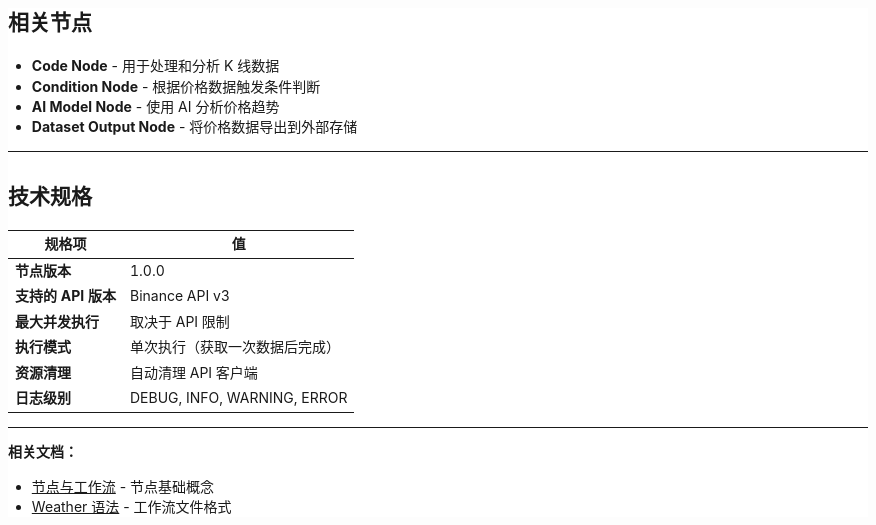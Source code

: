 
## 相关节点

- **Code Node** - 用于处理和分析 K 线数据
- **Condition Node** - 根据价格数据触发条件判断
- **AI Model Node** - 使用 AI 分析价格趋势
- **Dataset Output Node** - 将价格数据导出到外部存储

---

## 技术规格

| 规格项 | 值 |
|--------|-----|
| **节点版本** | 1.0.0 |
| **支持的 API 版本** | Binance API v3 |
| **最大并发执行** | 取决于 API 限制 |
| **执行模式** | 单次执行（获取一次数据后完成） |
| **资源清理** | 自动清理 API 客户端 |
| **日志级别** | DEBUG, INFO, WARNING, ERROR |

---

**相关文档：**
- [节点与工作流](../core-concepts/nodes-and-workflows.md) - 节点基础概念
- [Weather 语法](../core-concepts/weather-syntax.md) - 工作流文件格式
